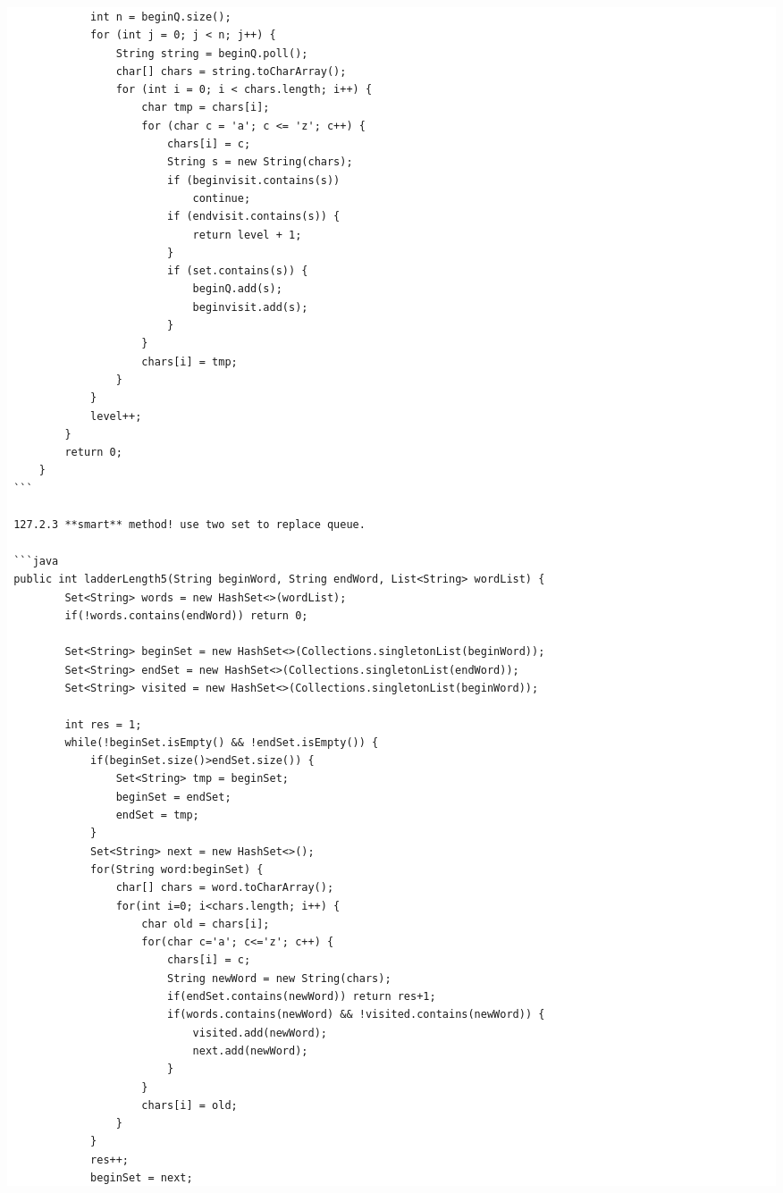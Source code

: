                  int n = beginQ.size();
                 for (int j = 0; j < n; j++) {
                     String string = beginQ.poll();
                     char[] chars = string.toCharArray();
                     for (int i = 0; i < chars.length; i++) {
                         char tmp = chars[i];
                         for (char c = 'a'; c <= 'z'; c++) {
                             chars[i] = c;
                             String s = new String(chars);
                             if (beginvisit.contains(s))
                                 continue;
                             if (endvisit.contains(s)) {
                                 return level + 1;
                             }
                             if (set.contains(s)) {
                                 beginQ.add(s);
                                 beginvisit.add(s);
                             }
                         }
                         chars[i] = tmp;
                     }
                 }
                 level++;
             }
             return 0;
         }
     ```

     127.2.3 **smart** method! use two set to replace queue.

     ```java
     public int ladderLength5(String beginWord, String endWord, List<String> wordList) {
             Set<String> words = new HashSet<>(wordList);
             if(!words.contains(endWord)) return 0;
     
             Set<String> beginSet = new HashSet<>(Collections.singletonList(beginWord));
             Set<String> endSet = new HashSet<>(Collections.singletonList(endWord));
             Set<String> visited = new HashSet<>(Collections.singletonList(beginWord));
     
             int res = 1;
             while(!beginSet.isEmpty() && !endSet.isEmpty()) {
                 if(beginSet.size()>endSet.size()) {
                     Set<String> tmp = beginSet;
                     beginSet = endSet;
                     endSet = tmp;
                 }
                 Set<String> next = new HashSet<>();
                 for(String word:beginSet) {
                     char[] chars = word.toCharArray();
                     for(int i=0; i<chars.length; i++) {
                         char old = chars[i];
                         for(char c='a'; c<='z'; c++) {
                             chars[i] = c;
                             String newWord = new String(chars);
                             if(endSet.contains(newWord)) return res+1;
                             if(words.contains(newWord) && !visited.contains(newWord)) {
                                 visited.add(newWord);
                                 next.add(newWord);
                             }
                         }
                         chars[i] = old;
                     }
                 }
                 res++;
                 beginSet = next;